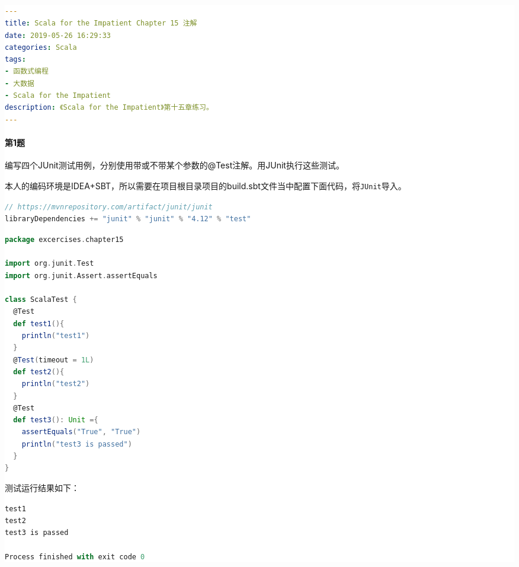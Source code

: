 ```yaml
---
title: Scala for the Impatient Chapter 15 注解
date: 2019-05-26 16:29:33
categories: Scala
tags:
- 函数式编程
- 大数据
- Scala for the Impatient
description: 《Scala for the Impatient》第十五章练习。
---
```

#### 第1题 


编写四个JUnit测试用例，分别使用带或不带某个参数的@Test注解。用JUnit执行这些测试。

本人的编码环境是IDEA+SBT，所以需要在项目根目录项目的build.sbt文件当中配置下面代码，将`JUnit`导入。

```scala
// https://mvnrepository.com/artifact/junit/junit
libraryDependencies += "junit" % "junit" % "4.12" % "test"
```

```scala
package excercises.chapter15

import org.junit.Test
import org.junit.Assert.assertEquals

class ScalaTest {
  @Test
  def test1(){
    println("test1")
  }
  @Test(timeout = 1L)
  def test2(){
    println("test2")
  }
  @Test
  def test3(): Unit ={
    assertEquals("True", "True")
    println("test3 is passed")
  }
}
```

测试运行结果如下：


```scala
test1
test2
test3 is passed

Process finished with exit code 0
```
